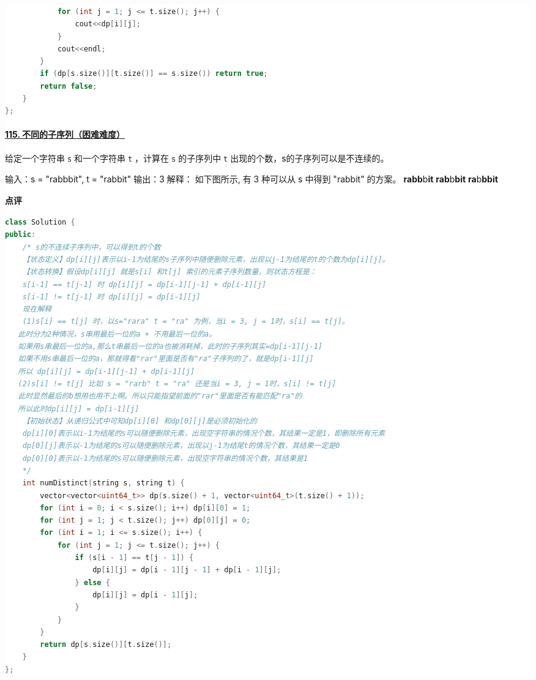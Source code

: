 ```c++
            for (int j = 1; j <= t.size(); j++) {
                cout<<dp[i][j];
            }
            cout<<endl;
        }
        if (dp[s.size()][t.size()] == s.size()) return true;
        return false;
    }
};
```

#### [115. 不同的子序列（困难难度）](https://leetcode.cn/problems/distinct-subsequences/)

给定一个字符串 `s` 和一个字符串 `t` ，计算在 `s` 的子序列中 `t` 出现的个数，s的子序列可以是不连续的。

输入：s = "rabbbit", t = "rabbit"
输出：3
解释：
如下图所示, 有 3 种可以从 s 中得到 "rabbit" 的方案。
**rabb**b**it**
**rab**b**bit**
**ra**b**bbit**

**点评**

```c++
class Solution {
public:
    /* s的不连续子序列中，可以得到t的个数
    【状态定义】dp[i][j]表示以i-1为结尾的s子序列中随便删除元素，出现以j-1为结尾的t的个数为dp[i][j]。
    【状态转换】假设dp[i][j] 就是s[i] 和t[j] 索引的元素子序列数量，则状态方程是： 
    s[i-1] == t[j-1] 时 dp[i][j] = dp[i-1][j-1] + dp[i-1][j]
    s[i-1] != t[j-1] 时 dp[i][j] = dp[i-1][j]
    现在解释
    (1)s[i] == t[j] 时，以s="rara" t = "ra" 为例，当i = 3, j = 1时，s[i] == t[j]。
   此时分为2种情况，s串用最后一位的a + 不用最后一位的a。
   如果用s串最后一位的a,那么t串最后一位的a也被消耗掉，此时的子序列其实=dp[i-1][j-1]
   如果不用s串最后一位的a，那就得看"rar"里面是否有"ra"子序列的了，就是dp[i-1][j]
   所以 dp[i][j] = dp[i-1][j-1] + dp[i-1][j]
   (2)s[i] != t[j] 比如 s = "rarb" t = "ra" 还是当i = 3, j = 1时，s[i] != t[j]
   此时显然最后的b想用也用不上啊。所以只能指望前面的"rar"里面是否有能匹配"ra"的
   所以此时dp[i][j] = dp[i-1][j]
    【初始状态】从递归公式中可知dp[i][0] 和dp[0][j]是必须初始化的
    dp[i][0]表示以i-1为结尾的s可以随便删除元素，出现空字符串的情况个数，其结果一定是1，即删除所有元素
    dp[0][j]表示以-1为结尾的s可以随便删除元素，出现以j-1为结尾t的情况个数，其结果一定是0
    dp[0][0]表示以-1为结尾的s可以随便删除元素，出现空字符串的情况个数，其结果是1
    */
    int numDistinct(string s, string t) {
        vector<vector<uint64_t>> dp(s.size() + 1, vector<uint64_t>(t.size() + 1));
        for (int i = 0; i < s.size(); i++) dp[i][0] = 1;
        for (int j = 1; j < t.size(); j++) dp[0][j] = 0;
        for (int i = 1; i <= s.size(); i++) {
            for (int j = 1; j <= t.size(); j++) {
                if (s[i - 1] == t[j - 1]) {
                    dp[i][j] = dp[i - 1][j - 1] + dp[i - 1][j];
                } else {
                    dp[i][j] = dp[i - 1][j];
                }
            }
        }
        return dp[s.size()][t.size()];
    }
};
```
